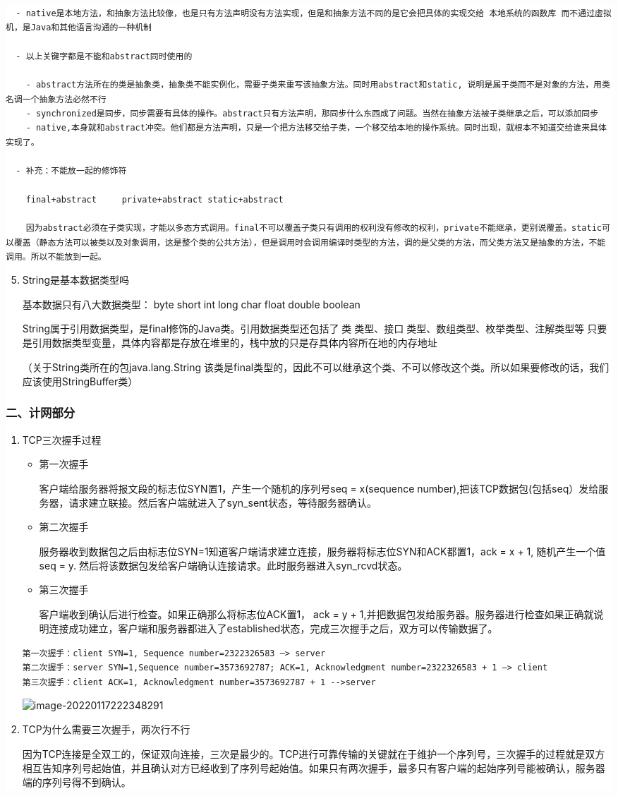       - native是本地方法，和抽象方法比较像，也是只有方法声明没有方法实现，但是和抽象方法不同的是它会把具体的实现交给 本地系统的函数库 而不通过虚拟机，是Java和其他语言沟通的一种机制
   
      - 以上关键字都是不能和abstract同时使用的
   
        - abstract方法所在的类是抽象类，抽象类不能实例化，需要子类来重写该抽象方法。同时用abstract和static, 说明是属于类而不是对象的方法，用类名调一个抽象方法必然不行
        - synchronized是同步，同步需要有具体的操作。abstract只有方法声明，那同步什么东西成了问题。当然在抽象方法被子类继承之后，可以添加同步
        - native,本身就和abstract冲突。他们都是方法声明，只是一个把方法移交给子类，一个移交给本地的操作系统。同时出现，就根本不知道交给谁来具体实现了。
   
      - 补充：不能放一起的修饰符
   
        final+abstract     private+abstract	static+abstract
   
        因为abstract必须在子类实现，才能以多态方式调用。final不可以覆盖子类只有调用的权利没有修改的权利，private不能继承，更别说覆盖。static可以覆盖（静态方法可以被类以及对象调用，这是整个类的公共方法），但是调用时会调用编译时类型的方法，调的是父类的方法，而父类方法又是抽象的方法，不能调用。所以不能放到一起。
   
   5. String是基本数据类型吗
   
      基本数据只有八大数据类型： byte short int long char float double boolean
   
      String属于引用数据类型，是final修饰的Java类。引用数据类型还包括了 类 类型、接口 类型、数组类型、枚举类型、注解类型等 只要是引用数据类型变量，具体内容都是存放在堆里的，栈中放的只是存具体内容所在地的内存地址
   
      （关于String类所在的包java.lang.String  该类是final类型的，因此不可以继承这个类、不可以修改这个类。所以如果要修改的话，我们应该使用StringBuffer类）
   
   
   
   ### 二、计网部分
   
   1. TCP三次握手过程
   
      - 第一次握手
   
        客户端给服务器将报文段的标志位SYN置1，产生一个随机的序列号seq = x(sequence number),把该TCP数据包(包括seq）发给服务器，请求建立联接。然后客户端就进入了syn_sent状态，等待服务器确认。
   
      - 第二次握手
   
        服务器收到数据包之后由标志位SYN=1知道客户端请求建立连接，服务器将标志位SYN和ACK都置1，ack = x + 1, 随机产生一个值seq = y. 然后将该数据包发给客户端确认连接请求。此时服务器进入syn_rcvd状态。
   
      - 第三次握手
   
        客户端收到确认后进行检查。如果正确那么将标志位ACK置1， ack = y + 1,并把数据包发给服务器。服务器进行检查如果正确就说明连接成功建立，客户端和服务器都进入了established状态，完成三次握手之后，双方可以传输数据了。
   
      ```
      第一次握手：client SYN=1, Sequence number=2322326583 —> server
      第二次握手：server SYN=1,Sequence number=3573692787; ACK=1, Acknowledgment number=2322326583 + 1 —> client
      第三次握手：client ACK=1, Acknowledgment number=3573692787 + 1 -->server
      ```
   
      ![image-20220117222348291](https://img2020.cnblogs.com/blog/2537691/202201/2537691-20220117222351144-862977953.png)
   
   

2. TCP为什么需要三次握手，两次行不行

   因为TCP连接是全双工的，保证双向连接，三次是最少的。TCP进行可靠传输的关键就在于维护一个序列号，三次握手的过程就是双方相互告知序列号起始值，并且确认对方已经收到了序列号起始值。如果只有两次握手，最多只有客户端的起始序列号能被确认，服务器端的序列号得不到确认。
